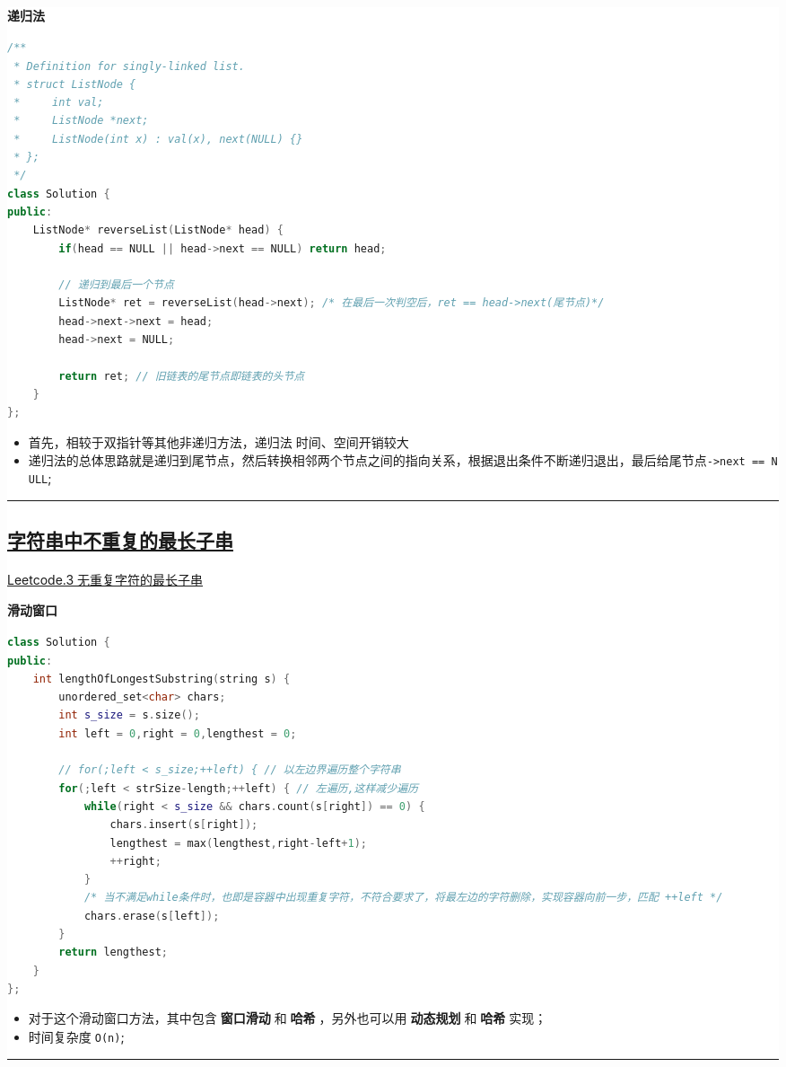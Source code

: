 
**递归法**

```cpp
/**
 * Definition for singly-linked list.
 * struct ListNode {
 *     int val;
 *     ListNode *next;
 *     ListNode(int x) : val(x), next(NULL) {}
 * };
 */
class Solution {
public:
    ListNode* reverseList(ListNode* head) {
        if(head == NULL || head->next == NULL) return head;

        // 递归到最后一个节点
        ListNode* ret = reverseList(head->next); /* 在最后一次判空后，ret == head->next(尾节点)*/
        head->next->next = head;
        head->next = NULL;

        return ret; // 旧链表的尾节点即链表的头节点
    }
};
```
* 首先，相较于双指针等其他非递归方法，递归法 时间、空间开销较大
* 递归法的总体思路就是递归到尾节点，然后转换相邻两个节点之间的指向关系，根据退出条件不断递归退出，最后给尾节点`->next == NULL`;

---

## [字符串中不重复的最长子串](https://leetcode-cn.com/problems/zui-chang-bu-han-zhong-fu-zi-fu-de-zi-zi-fu-chuan-lcof/)

[Leetcode.3 无重复字符的最长子串](https://leetcode-cn.com/problems/longest-substring-without-repeating-characters/)

**滑动窗口**

```cpp
class Solution {
public:
    int lengthOfLongestSubstring(string s) {
        unordered_set<char> chars;
        int s_size = s.size();
        int left = 0,right = 0,lengthest = 0;

        // for(;left < s_size;++left) { // 以左边界遍历整个字符串
        for(;left < strSize-length;++left) { // 左遍历,这样减少遍历
            while(right < s_size && chars.count(s[right]) == 0) {
                chars.insert(s[right]);
                lengthest = max(lengthest,right-left+1);
                ++right;
            }
            /* 当不满足while条件时，也即是容器中出现重复字符，不符合要求了，将最左边的字符删除，实现容器向前一步，匹配 ++left */
            chars.erase(s[left]);
        }
        return lengthest;
    }
};
```
* 对于这个滑动窗口方法，其中包含 **窗口滑动** 和 **哈希** ，另外也可以用 **动态规划** 和 **哈希** 实现；
* 时间复杂度 `O(n)`;

---